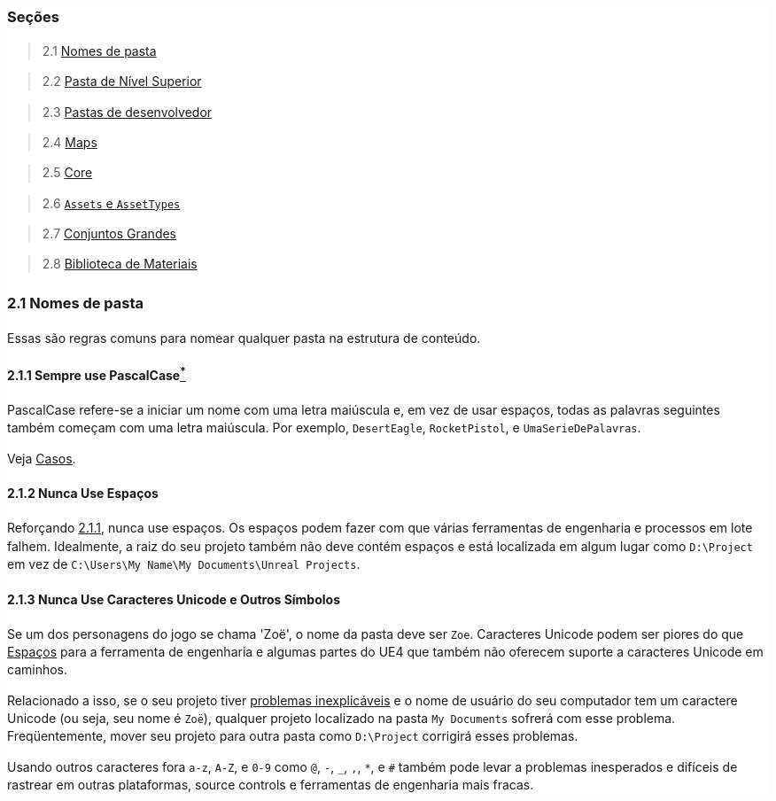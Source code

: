 ### Seções

> 2.1 [Nomes de pasta](#structure-folder-names)

> 2.2 [Pasta de Nível Superior](#structure-top-level)

> 2.3 [Pastas de desenvolvedor](#structure-developers)

> 2.4 [Maps](#structure-maps)

> 2.5 [Core](#structure-core)

> 2.6 [`Assets` e `AssetTypes`](#structure-assettypes)

> 2.7 [Conjuntos Grandes](#structure-large-sets)

> 2.8 [Biblioteca de Materiais](#structure-material-library)


<a name="2.1"></a>
<a name="structure-folder-names"><a>
### 2.1 Nomes de pasta

Essas são regras comuns para nomear qualquer pasta na estrutura de conteúdo.

<a name="2.1.1"></a>
#### 2.1.1 Sempre use PascalCase[<sup>*</sup>](#terms-cases)

PascalCase refere-se a iniciar um nome com uma letra maiúscula e, em vez de usar espaços, todas as palavras seguintes também começam com uma letra maiúscula. Por exemplo, `DesertEagle`, `RocketPistol`, e `UmaSerieDePalavras`.

Veja [Casos](#terms-cases).

<a name="2.1.2"></a>
#### 2.1.2 Nunca Use Espaços

Reforçando [2.1.1](#2.1.1), nunca use espaços. Os espaços podem fazer com que várias ferramentas de engenharia e processos em lote falhem. Idealmente, a raiz do seu projeto também não deve contém espaços e está localizada em algum lugar como `D:\Project` em vez de `C:\Users\My Name\My Documents\Unreal Projects`.

<a name="2.1.3"></a>
#### 2.1.3 Nunca Use Caracteres Unicode e Outros Símbolos

Se um dos personagens do jogo se chama 'Zoë', o nome da pasta deve ser `Zoe`. Caracteres Unicode podem ser piores do que [Espaços](#2.1.2) para a ferramenta de engenharia e algumas partes do UE4 que também não oferecem suporte a caracteres Unicode em caminhos.

Relacionado a isso, se o seu projeto tiver [problemas inexplicáveis](https://answers.unrealengine.com/questions/101207/undefined.html) e o nome de usuário do seu computador tem um caractere Unicode (ou seja, seu nome é `Zoë`), qualquer projeto localizado na pasta `My Documents` sofrerá com esse problema. Freqüentemente, mover seu projeto para outra pasta como `D:\Project` corrigirá esses problemas.

Usando outros caracteres fora `a-z`, `A-Z`, e `0-9` como `@`, `-`, `_`, `,`, `*`, e `#` também pode levar a problemas inesperados e difíceis de rastrear em outras plataformas, source controls e ferramentas de engenharia mais fracas. 
